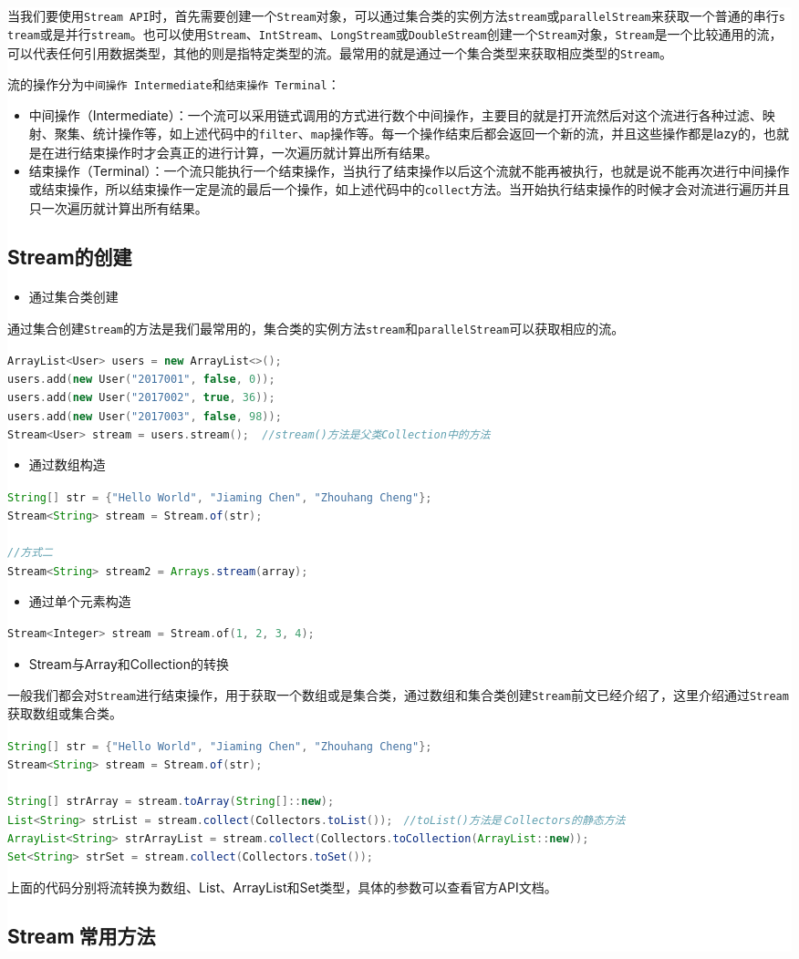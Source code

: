 当我们要使用`Stream API`时，首先需要创建一个`Stream`对象，可以通过集合类的实例方法`stream`或`parallelStream`来获取一个普通的串行`stream`或是并行`stream`。也可以使用`Stream`、`IntStream`、`LongStream`或`DoubleStream`创建一个`Stream`对象，`Stream`是一个比较通用的流，可以代表任何引用数据类型，其他的则是指特定类型的流。最常用的就是通过一个集合类型来获取相应类型的`Stream`。

流的操作分为`中间操作 Intermediate`和`结束操作 Terminal`：

- 中间操作（Intermediate）：一个流可以采用链式调用的方式进行数个中间操作，主要目的就是打开流然后对这个流进行各种过滤、映射、聚集、统计操作等，如上述代码中的`filter`、`map`操作等。每一个操作结束后都会返回一个新的流，并且这些操作都是lazy的，也就是在进行结束操作时才会真正的进行计算，一次遍历就计算出所有结果。
- 结束操作（Terminal）：一个流只能执行一个结束操作，当执行了结束操作以后这个流就不能再被执行，也就是说不能再次进行中间操作或结束操作，所以结束操作一定是流的最后一个操作，如上述代码中的`collect`方法。当开始执行结束操作的时候才会对流进行遍历并且只一次遍历就计算出所有结果。

## Stream的创建

- 通过集合类创建

通过集合创建`Stream`的方法是我们最常用的，集合类的实例方法`stream`和`parallelStream`可以获取相应的流。

```c++
ArrayList<User> users = new ArrayList<>();
users.add(new User("2017001", false, 0));
users.add(new User("2017002", true, 36));
users.add(new User("2017003", false, 98));
Stream<User> stream = users.stream();  //stream()方法是父类Collection中的方法
```

- 通过数组构造

```java
String[] str = {"Hello World", "Jiaming Chen", "Zhouhang Cheng"};
Stream<String> stream = Stream.of(str);

//方式二
Stream<String> stream2 = Arrays.stream(array);
```

- 通过单个元素构造

```c++
Stream<Integer> stream = Stream.of(1, 2, 3, 4);
```

- Stream与Array和Collection的转换

一般我们都会对`Stream`进行结束操作，用于获取一个数组或是集合类，通过数组和集合类创建`Stream`前文已经介绍了，这里介绍通过`Stream`获取数组或集合类。

```java
String[] str = {"Hello World", "Jiaming Chen", "Zhouhang Cheng"};
Stream<String> stream = Stream.of(str);

String[] strArray = stream.toArray(String[]::new);
List<String> strList = stream.collect(Collectors.toList());　//toList()方法是Ｃollectors的静态方法
ArrayList<String> strArrayList = stream.collect(Collectors.toCollection(ArrayList::new));
Set<String> strSet = stream.collect(Collectors.toSet());
```

上面的代码分别将流转换为数组、List、ArrayList和Set类型，具体的参数可以查看官方API文档。

## Stream 常用方法
